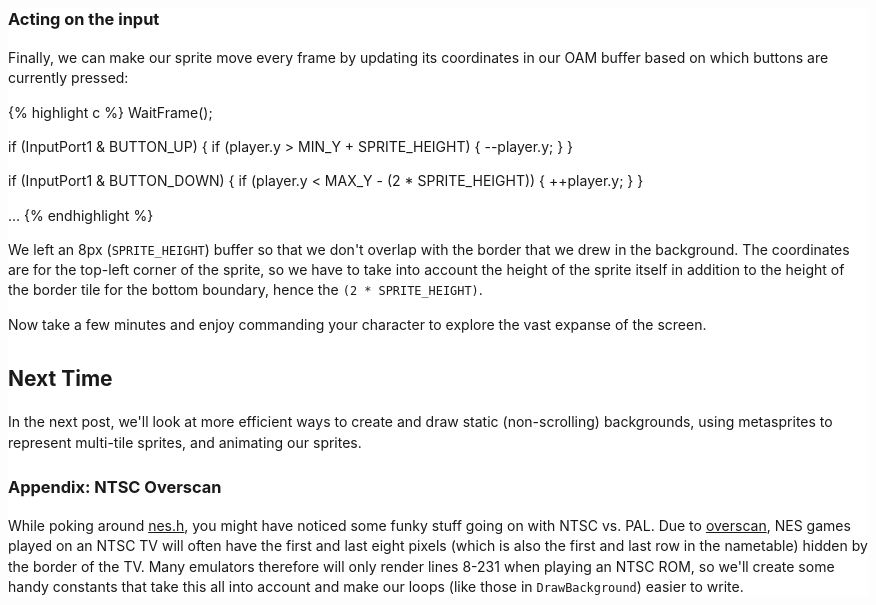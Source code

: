 ### Acting on the input

Finally, we can make our sprite move every frame by updating its coordinates in our OAM buffer based on which buttons are currently pressed:

{% highlight c %}
WaitFrame();

if (InputPort1 & BUTTON_UP) {
    if (player.y > MIN_Y + SPRITE_HEIGHT) {
        --player.y;
    }
}

if (InputPort1 & BUTTON_DOWN) {
    if (player.y < MAX_Y - (2 * SPRITE_HEIGHT)) {
        ++player.y;
    }
}

…
{% endhighlight %}

We left an 8px (`SPRITE_HEIGHT`) buffer so that we don't overlap with the border that we drew in the background.
The coordinates are for the top-left corner of the sprite, so we have to take into account the height of the sprite itself in addition to the height of the border tile for the bottom boundary, hence the `(2 * SPRITE_HEIGHT)`.

Now take a few minutes and enjoy commanding your character to explore the vast expanse of the screen.

## Next Time

In the next post, we'll look at more efficient ways to create and draw static (non-scrolling) backgrounds, using metasprites to represent multi-tile sprites, and animating our sprites.

### Appendix: NTSC Overscan

While poking around [nes.h]({{branch_url}}/nes.h), you might have noticed some funky stuff going on with NTSC vs. PAL.
Due to [overscan](http://wiki.nesdev.com/w/index.php/Overscan), NES games played on an NTSC TV will often have the first and last eight pixels (which is also the first and last row in the nametable) hidden by the border of the TV.
Many emulators therefore will only render lines 8-231 when playing an NTSC ROM, so we'll create some handy constants that take this all into account and make our loops (like those in `DrawBackground`) easier to write.

